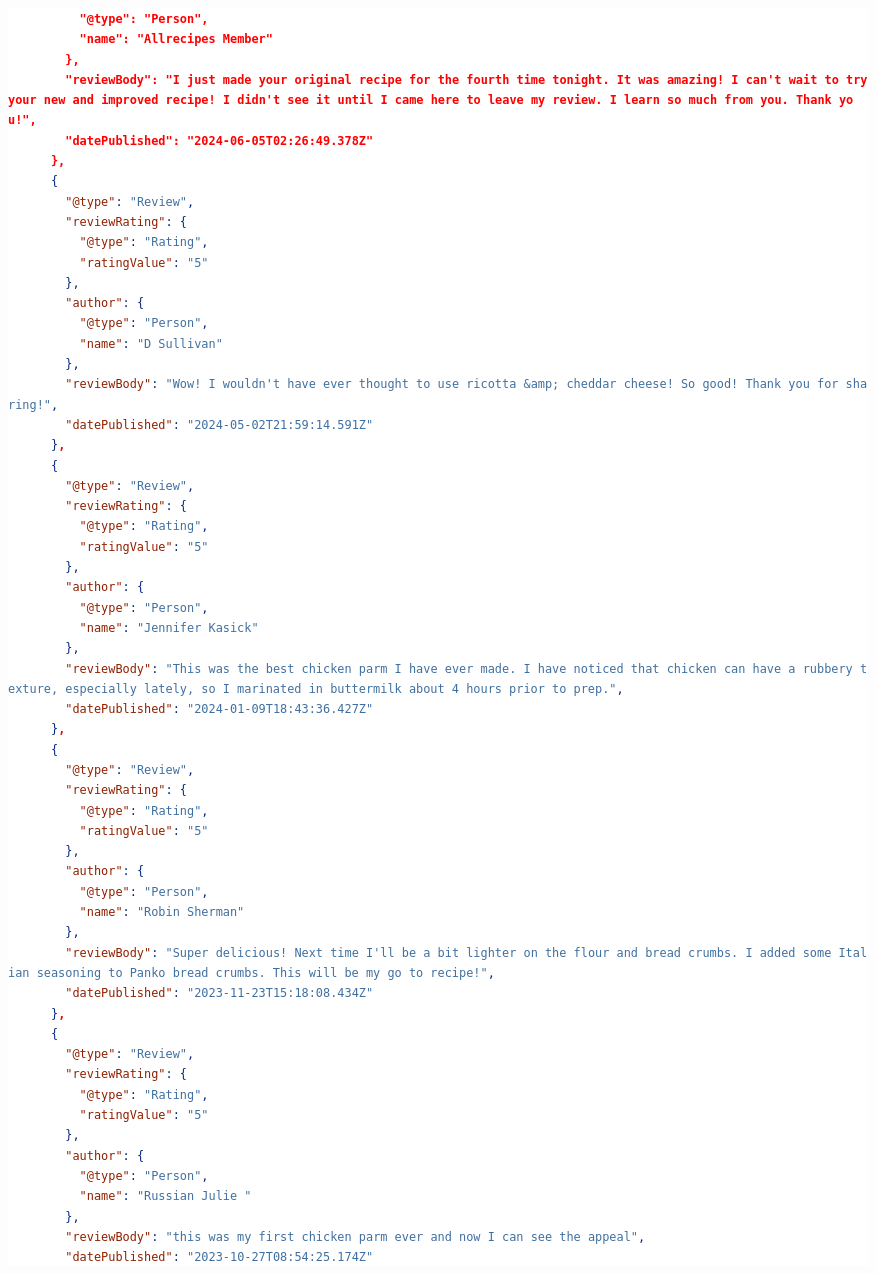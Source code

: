```json
          "@type": "Person",
          "name": "Allrecipes Member"
        },
        "reviewBody": "I just made your original recipe for the fourth time tonight. It was amazing! I can't wait to try your new and improved recipe! I didn't see it until I came here to leave my review. I learn so much from you. Thank you!",
        "datePublished": "2024-06-05T02:26:49.378Z"
      },
      {
        "@type": "Review",
        "reviewRating": {
          "@type": "Rating",
          "ratingValue": "5"
        },
        "author": {
          "@type": "Person",
          "name": "D Sullivan"
        },
        "reviewBody": "Wow! I wouldn't have ever thought to use ricotta &amp; cheddar cheese! So good! Thank you for sharing!",
        "datePublished": "2024-05-02T21:59:14.591Z"
      },
      {
        "@type": "Review",
        "reviewRating": {
          "@type": "Rating",
          "ratingValue": "5"
        },
        "author": {
          "@type": "Person",
          "name": "Jennifer Kasick"
        },
        "reviewBody": "This was the best chicken parm I have ever made. I have noticed that chicken can have a rubbery texture, especially lately, so I marinated in buttermilk about 4 hours prior to prep.",
        "datePublished": "2024-01-09T18:43:36.427Z"
      },
      {
        "@type": "Review",
        "reviewRating": {
          "@type": "Rating",
          "ratingValue": "5"
        },
        "author": {
          "@type": "Person",
          "name": "Robin Sherman"
        },
        "reviewBody": "Super delicious! Next time I'll be a bit lighter on the flour and bread crumbs. I added some Italian seasoning to Panko bread crumbs. This will be my go to recipe!",
        "datePublished": "2023-11-23T15:18:08.434Z"
      },
      {
        "@type": "Review",
        "reviewRating": {
          "@type": "Rating",
          "ratingValue": "5"
        },
        "author": {
          "@type": "Person",
          "name": "Russian Julie "
        },
        "reviewBody": "this was my first chicken parm ever and now I can see the appeal",
        "datePublished": "2023-10-27T08:54:25.174Z"
```